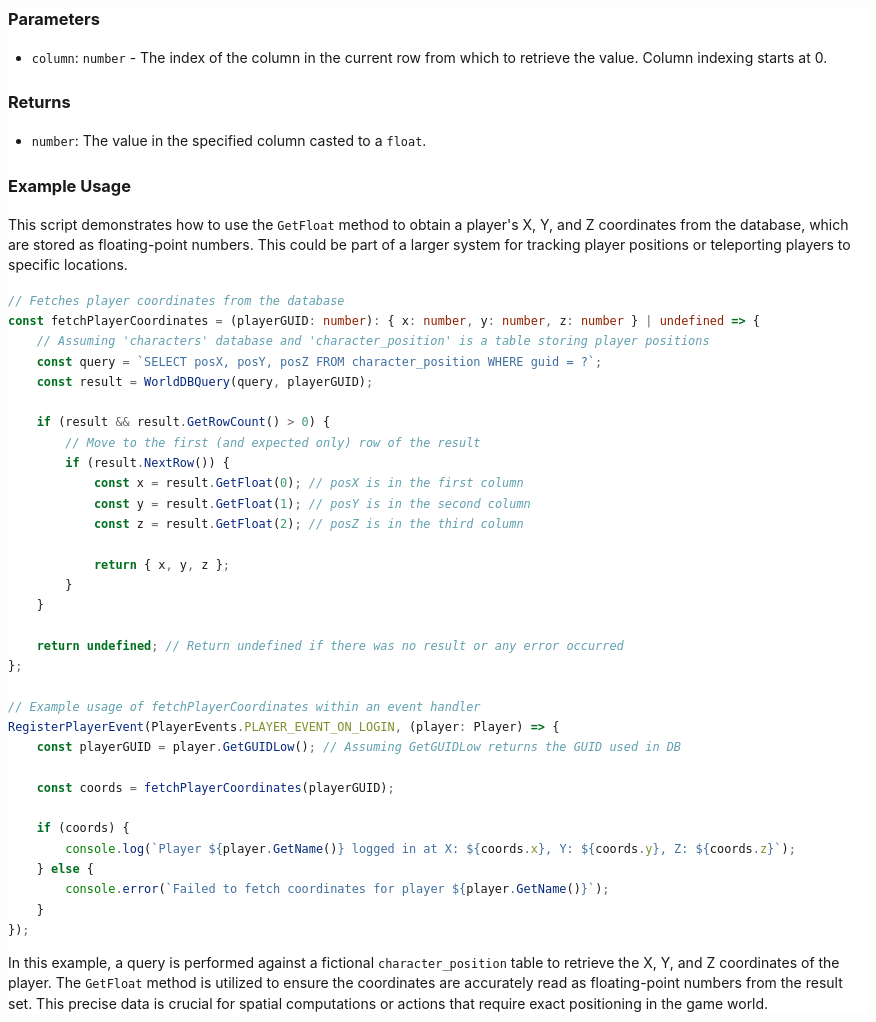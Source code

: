 ### Parameters
- `column`: `number` - The index of the column in the current row from which to retrieve the value. Column indexing starts at 0.

### Returns
- `number`: The value in the specified column casted to a `float`.

### Example Usage
This script demonstrates how to use the `GetFloat` method to obtain a player's X, Y, and Z coordinates from the database, which are stored as floating-point numbers. This could be part of a larger system for tracking player positions or teleporting players to specific locations.

```typescript
// Fetches player coordinates from the database
const fetchPlayerCoordinates = (playerGUID: number): { x: number, y: number, z: number } | undefined => {
    // Assuming 'characters' database and 'character_position' is a table storing player positions
    const query = `SELECT posX, posY, posZ FROM character_position WHERE guid = ?`;
    const result = WorldDBQuery(query, playerGUID);

    if (result && result.GetRowCount() > 0) {
        // Move to the first (and expected only) row of the result
        if (result.NextRow()) {
            const x = result.GetFloat(0); // posX is in the first column
            const y = result.GetFloat(1); // posY is in the second column
            const z = result.GetFloat(2); // posZ is in the third column

            return { x, y, z };
        }
    }

    return undefined; // Return undefined if there was no result or any error occurred
};

// Example usage of fetchPlayerCoordinates within an event handler
RegisterPlayerEvent(PlayerEvents.PLAYER_EVENT_ON_LOGIN, (player: Player) => {
    const playerGUID = player.GetGUIDLow(); // Assuming GetGUIDLow returns the GUID used in DB

    const coords = fetchPlayerCoordinates(playerGUID);

    if (coords) {
        console.log(`Player ${player.GetName()} logged in at X: ${coords.x}, Y: ${coords.y}, Z: ${coords.z}`);
    } else {
        console.error(`Failed to fetch coordinates for player ${player.GetName()}`);
    }
});
```

In this example, a query is performed against a fictional `character_position` table to retrieve the X, Y, and Z coordinates of the player. The `GetFloat` method is utilized to ensure the coordinates are accurately read as floating-point numbers from the result set. This precise data is crucial for spatial computations or actions that require exact positioning in the game world.
